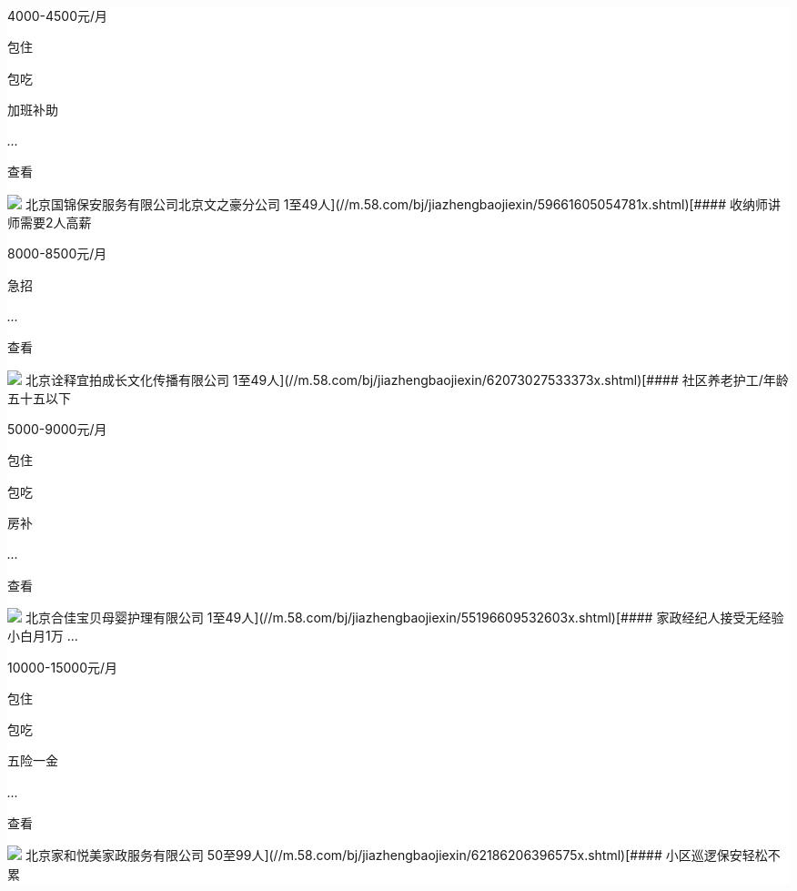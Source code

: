4000-4500元/月

包住

包吃

加班补助

*...*

查看

![](//wos.58cdn.com.cn/cDazYxWcDHJ/picasso/proidnpp.png)
北京国锦保安服务有限公司北京文之豪分公司
1至49人](//m.58.com/bj/jiazhengbaojiexin/59661605054781x.shtml)[#### 收纳师讲师需要2人高薪

8000-8500元/月

急招

*...*

查看

![](//wos.58cdn.com.cn/cDazYxWcDHJ/picasso/proidnpp.png)
北京诠释宜拍成长文化传播有限公司
1至49人](//m.58.com/bj/jiazhengbaojiexin/62073027533373x.shtml)[#### 社区养老护工/年龄五十五以下

5000-9000元/月

包住

包吃

房补

*...*

查看

![](//wos.58cdn.com.cn/cDazYxWcDHJ/picasso/proidnpp.png)
北京合佳宝贝母婴护理有限公司
1至49人](//m.58.com/bj/jiazhengbaojiexin/55196609532603x.shtml)[#### 家政经纪人接受无经验小白月1万 ...

10000-15000元/月

包住

包吃

五险一金

*...*

查看

![](//wos.58cdn.com.cn/cDazYxWcDHJ/picasso/proidnpp.png)
北京家和悦美家政服务有限公司
50至99人](//m.58.com/bj/jiazhengbaojiexin/62186206396575x.shtml)[#### 小区巡逻保安轻松不累
